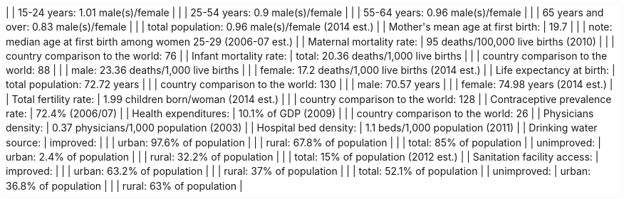 | | 15-24 years: 1.01 male(s)/female |
| | 25-54 years: 0.9 male(s)/female |
| | 55-64 years: 0.96 male(s)/female |
| | 65 years and over: 0.83 male(s)/female |
| | total population: 0.96 male(s)/female (2014 est.) |
| Mother's mean age at first birth: | 19.7 |
| | note: median age at first birth among women 25-29 (2006-07 est.) |
| Maternal mortality rate: | 95 deaths/100,000 live births (2010) |
| | country comparison to the world:   76 |
| Infant mortality rate: | total: 20.36 deaths/1,000 live births |
| | country comparison to the world:   88 |
| | male: 23.36 deaths/1,000 live births |
| | female: 17.2 deaths/1,000 live births (2014 est.) |
| Life expectancy at birth: | total population: 72.72 years |
| | country comparison to the world:   130 |
| | male: 70.57 years |
| | female: 74.98 years (2014 est.) |
| Total fertility rate: | 1.99 children born/woman (2014 est.) |
| | country comparison to the world:   128 |
| Contraceptive prevalence rate: | 72.4% (2006/07) |
| Health expenditures: | 10.1% of GDP (2009) |
| | country comparison to the world:   26 |
| Physicians density: | 0.37 physicians/1,000 population (2003) |
| Hospital bed density: | 1.1 beds/1,000 population (2011) |
| Drinking water source: | improved: |
| | urban: 97.6% of population |
| | rural: 67.8% of population |
| | total: 85% of population |
| unimproved: | urban: 2.4% of population |
| | rural: 32.2% of population |
| | total: 15% of population (2012 est.) |
| Sanitation facility access: | improved: |
| | urban: 63.2% of population |
| | rural: 37% of population |
| | total: 52.1% of population |
| unimproved: | urban: 36.8% of population |
| | rural: 63% of population |